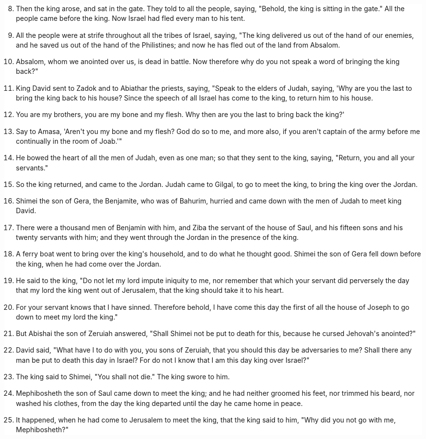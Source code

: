 8. Then the king arose, and sat in the gate. They told to all the people, saying, "Behold, the king is sitting in the gate." All the people came before the king. Now Israel had fled every man to his tent.

9. All the people were at strife throughout all the tribes of Israel, saying, "The king delivered us out of the hand of our enemies, and he saved us out of the hand of the Philistines; and now he has fled out of the land from Absalom.

10. Absalom, whom we anointed over us, is dead in battle. Now therefore why do you not speak a word of bringing the king back?" 

11. King David sent to Zadok and to Abiathar the priests, saying, "Speak to the elders of Judah, saying, 'Why are you the last to bring the king back to his house? Since the speech of all Israel has come to the king, to return him to his house.

12. You are my brothers, you are my bone and my flesh. Why then are you the last to bring back the king?'

13. Say to Amasa, 'Aren't you my bone and my flesh? God do so to me, and more also, if you aren't captain of the army before me continually in the room of Joab.'"

14. He bowed the heart of all the men of Judah, even as one man; so that they sent to the king, saying, "Return, you and all your servants." 

15. So the king returned, and came to the Jordan. Judah came to Gilgal, to go to meet the king, to bring the king over the Jordan.

16. Shimei the son of Gera, the Benjamite, who was of Bahurim, hurried and came down with the men of Judah to meet king David.

17. There were a thousand men of Benjamin with him, and Ziba the servant of the house of Saul, and his fifteen sons and his twenty servants with him; and they went through the Jordan in the presence of the king.

18. A ferry boat went to bring over the king's household, and to do what he thought good. Shimei the son of Gera fell down before the king, when he had come over the Jordan.

19. He said to the king, "Do not let my lord impute iniquity to me, nor remember that which your servant did perversely the day that my lord the king went out of Jerusalem, that the king should take it to his heart.

20. For your servant knows that I have sinned. Therefore behold, I have come this day the first of all the house of Joseph to go down to meet my lord the king." 

21. But Abishai the son of Zeruiah answered, "Shall Shimei not be put to death for this, because he cursed Jehovah's anointed?" 

22. David said, "What have I to do with you, you sons of Zeruiah, that you should this day be adversaries to me? Shall there any man be put to death this day in Israel? For do not I know that I am this day king over Israel?"

23. The king said to Shimei, "You shall not die." The king swore to him. 

24. Mephibosheth the son of Saul came down to meet the king; and he had neither groomed his feet, nor trimmed his beard, nor washed his clothes, from the day the king departed until the day he came home in peace.

25. It happened, when he had come to Jerusalem to meet the king, that the king said to him, "Why did you not go with me, Mephibosheth?" 
